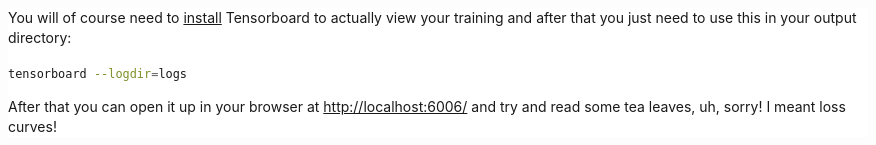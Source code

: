 You will of course need to [install](https://www.tensorflow.org/install/pip) Tensorboard to actually view your training and after that you just need to use this in your output directory:

```bash
tensorboard --logdir=logs
```

After that you can open it up in your browser at [http://localhost:6006/](http://localhost:6006/) and try and read some tea leaves, uh, sorry! I meant loss curves!

